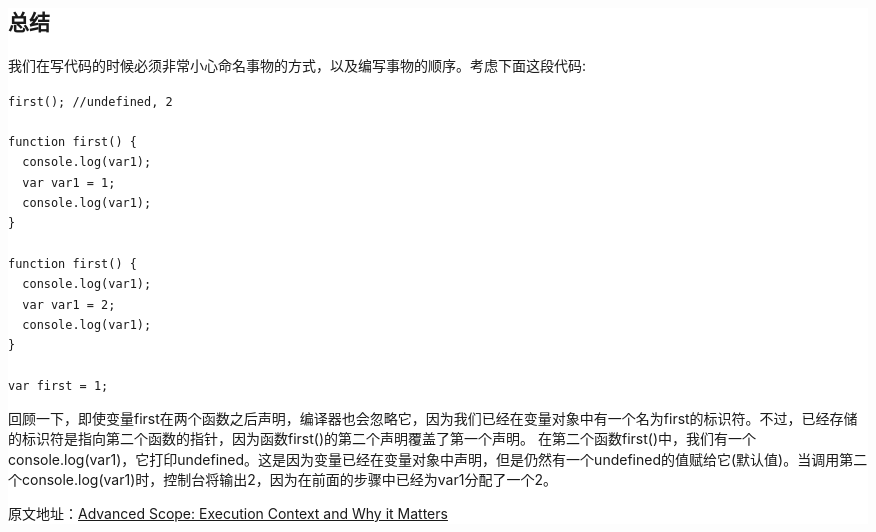 ## 总结
我们在写代码的时候必须非常小心命名事物的方式，以及编写事物的顺序。考虑下面这段代码:
```
first(); //undefined, 2
 
function first() {
  console.log(var1);
  var var1 = 1;
  console.log(var1);
}
 
function first() {
  console.log(var1);
  var var1 = 2;
  console.log(var1);
}
 
var first = 1;
```
回顾一下，即使变量first在两个函数之后声明，编译器也会忽略它，因为我们已经在变量对象中有一个名为first的标识符。不过，已经存储的标识符是指向第二个函数的指针，因为函数first()的第二个声明覆盖了第一个声明。
在第二个函数first()中，我们有一个console.log(var1)，它打印undefined。这是因为变量已经在变量对象中声明，但是仍然有一个undefined的值赋给它(默认值)。当调用第二个console.log(var1)时，控制台将输出2，因为在前面的步骤中已经为var1分配了一个2。

原文地址：[Advanced Scope: Execution Context and Why it Matters](https://www.commonlounge.com/discussion/d0106b6c10794639aa3476c300b87f53#conclusion) 